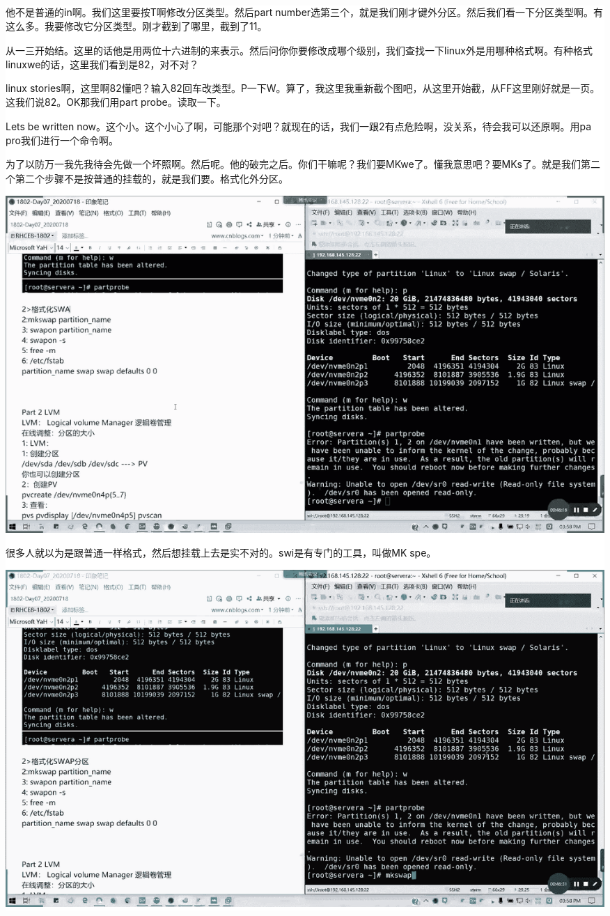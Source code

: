 他不是普通的in啊。我们这里要按T啊修改分区类型。然后part number选第三个，就是我们刚才键外分区。然后我们看一下分区类型啊。有这么多。我要修改它分区类型。刚才截到了哪里，截到了11。

从一三开始结。这里的话他是用两位十六进制的来表示。然后问你你要修改成哪个级别，我们查找一下linux外是用哪种格式啊。有种格式linuxwe的话，这里我们看到是82，对不对？

linux stories啊，这里啊82懂吧？输入82回车改类型。P一下W。算了，我这里我重新截个图吧，从这里开始截，从FF这里刚好就是一页。这我们说82。OK那我们用part probe。读取一下。

Lets be written now。这个小。这个小心了啊，可能那个对吧？就现在的话，我们一跟2有点危险啊，没关系，待会我可以还原啊。用pa pro我们进行一个命令啊。

为了以防万一我先我待会先做一个坏照啊。然后呢。他的破完之后。你们干嘛呢？我们要MKwe了。懂我意思吧？要MKs了。就是我们第二个第二个步骤不是按普通的挂载的，就是我们要。格式化外分区。



![](img/cb93d41d14e8a212187707ad54a0f1ae_90.png)

很多人就以为是跟普通一样格式，然后想挂载上去是实不对的。swi是有专门的工具，叫做MK spe。

![](img/cb93d41d14e8a212187707ad54a0f1ae_92.png)
